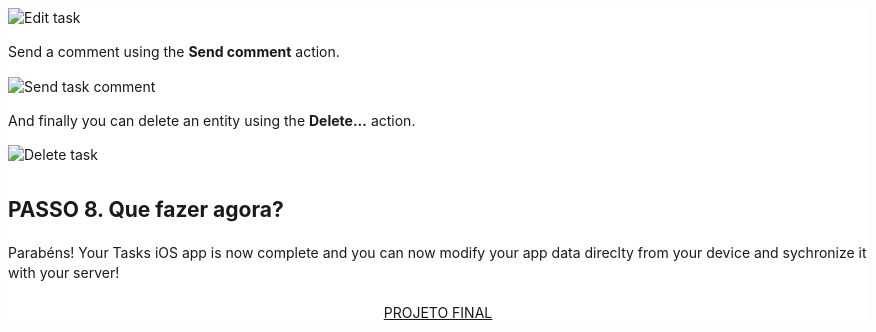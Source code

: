 ![Edit task](assets/en/actions/Action-parameters-editAction.png)

Send a comment using the **Send comment** action.

![Send task comment](assets/en/actions/Action-parameters-sendComment.png)

And finally you can delete an entity using the **Delete...** action.

![Delete task](assets/en/actions/Action-parameters-deleteAction.png)

## PASSO 8. Que fazer agora?

Parabéns! Your Tasks iOS app is now complete and you can now modify your app data direclty from your device and sychronize it with your server!

<div markdown="1" style="text-align: center; margin-top: 20px; margin-bottom: 20px">

<a class="button"
href="https://github.com/4d-for-ios/tutorial-ActionParameters/archive/0.0.1.zip">PROJETO FINAL</a>
</div>

